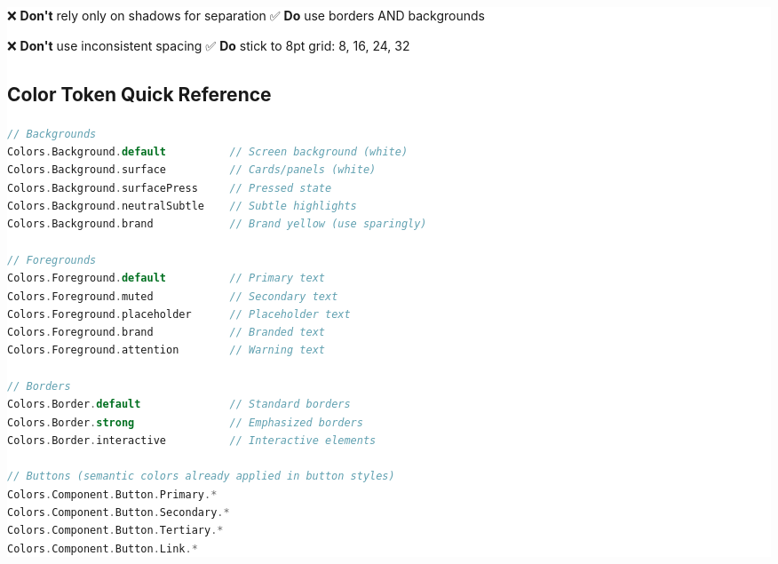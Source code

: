❌ **Don't** rely only on shadows for separation
✅ **Do** use borders AND backgrounds

❌ **Don't** use inconsistent spacing
✅ **Do** stick to 8pt grid: 8, 16, 24, 32

## Color Token Quick Reference

```swift
// Backgrounds
Colors.Background.default          // Screen background (white)
Colors.Background.surface          // Cards/panels (white)
Colors.Background.surfacePress     // Pressed state
Colors.Background.neutralSubtle    // Subtle highlights
Colors.Background.brand            // Brand yellow (use sparingly)

// Foregrounds
Colors.Foreground.default          // Primary text
Colors.Foreground.muted            // Secondary text
Colors.Foreground.placeholder      // Placeholder text
Colors.Foreground.brand            // Branded text
Colors.Foreground.attention        // Warning text

// Borders
Colors.Border.default              // Standard borders
Colors.Border.strong               // Emphasized borders
Colors.Border.interactive          // Interactive elements

// Buttons (semantic colors already applied in button styles)
Colors.Component.Button.Primary.*
Colors.Component.Button.Secondary.*
Colors.Component.Button.Tertiary.*
Colors.Component.Button.Link.*
```
